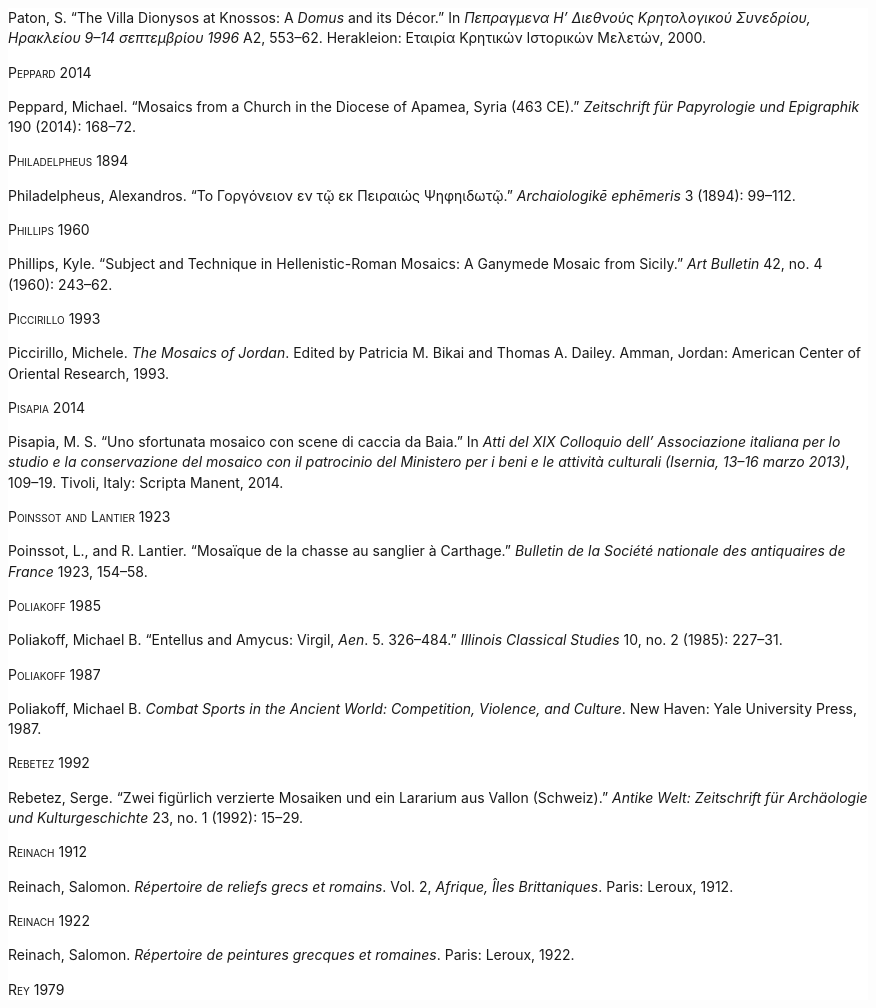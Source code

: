 Paton, S. “The Villa Dionysos at Knossos: A *Domus* and its Décor.” In *Πεπραγμενα Η’ Διεθνούς Κρητολoγικού Συνεδρίου, Ηρακλείου 9–14 σεπτεμβρίoυ* *1996* Α2, 553–62. Herakleion: Eταιρία Kρητικών Iστoρικών Mελετών, 2000.

<span style="font-variant:small-caps;">Peppard</span> 2014

Peppard, Michael. “Mosaics from a Church in the Diocese of Apamea, Syria (463 CE).” *Zeitschrift für Papyrologie und Epigraphik* 190 (2014): 168–72.

<span style="font-variant:small-caps;">Philadelpheus</span> 1894

Philadelpheus, Alexandros. “Το Γοργόνειον εν τῷ εκ Πειραιώς Ψηφηιδωτῷ.” *Archaiologikē ephēmeris* 3 (1894): 99–112.

<span style="font-variant:small-caps;">Phillips</span> 1960

Phillips, Kyle. “Subject and Technique in Hellenistic-Roman Mosaics: A Ganymede Mosaic from Sicily.” *Art Bulletin* 42, no. 4 (1960): 243–62.

<span style="font-variant:small-caps;">Piccirillo</span> 1993

Piccirillo, Michele. *The Mosaics of Jordan*. Edited by Patricia M. Bikai and Thomas A. Dailey. Amman, Jordan: American Center of Oriental Research, 1993.

<span style="font-variant:small-caps;">Pisapia</span> 2014

Pisapia, M. S. “Uno sfortunata mosaico con scene di caccia da Baia.” In *Atti del XIX Colloquio dell’ Associazione italiana per lo studio e la conservazione del mosaico con il patrocinio del Ministero per i beni e le attività culturali (Isernia, 13–16 marzo 2013)*, 109–19. Tivoli, Italy: Scripta Manent, 2014.

<span style="font-variant:small-caps;">Poinssot and Lantier</span> 1923

Poinssot, L., and R. Lantier. “Mosaïque de la chasse au sanglier à Carthage.” *Bulletin de la Société nationale des antiquaires de France* 1923, 154–58.

<span style="font-variant:small-caps;">Poliakoff</span> 1985

Poliakoff, Michael B. “Entellus and Amycus: Virgil, *Aen*. 5. 326–484.” *Illinois Classical* *Studies* 10, no. 2 (1985): 227–31.

<span style="font-variant:small-caps;">Poliakoff</span> 1987

Poliakoff, Michael B. *Combat Sports in the Ancient World: Competition, Violence, and Culture*. New Haven: Yale University Press, 1987.

<span style="font-variant:small-caps;">Rebetez</span> 1992

Rebetez, Serge. “Zwei figürlich verzierte Mosaiken und ein Lararium aus Vallon (Schweiz).” *Antike Welt: Zeitschrift für Archäologie und Kulturgeschichte* 23, no. 1 (1992): 15–29.

<span style="font-variant:small-caps;">Reinach</span> 1912

Reinach, Salomon. *Répertoire de reliefs grecs et romains*. Vol. 2, *Afrique, Îles Brittaniques*. Paris: Leroux, 1912.

<span style="font-variant:small-caps;">Reinach</span> 1922

Reinach, Salomon. *Répertoire de peintures grecques et romaines*. Paris: Leroux, 1922.

<span style="font-variant:small-caps;">Rey</span> 1979
